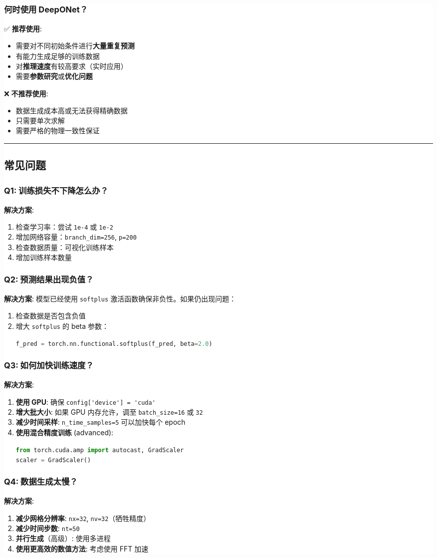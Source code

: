 ### 何时使用 DeepONet？

✅ **推荐使用**:
- 需要对不同初始条件进行**大量重复预测**
- 有能力生成足够的训练数据
- 对**推理速度**有较高要求（实时应用）
- 需要**参数研究**或**优化问题**

❌ **不推荐使用**:
- 数据生成成本高或无法获得精确数据
- 只需要单次求解
- 需要严格的物理一致性保证

---

## 常见问题

### Q1: 训练损失不下降怎么办？

**解决方案**:
1. 检查学习率：尝试 `1e-4` 或 `1e-2`
2. 增加网络容量：`branch_dim=256`, `p=200`
3. 检查数据质量：可视化训练样本
4. 增加训练样本数量

### Q2: 预测结果出现负值？

**解决方案**:
模型已经使用 `softplus` 激活函数确保非负性。如果仍出现问题：
1. 检查数据是否包含负值
2. 增大 `softplus` 的 beta 参数：
   ```python
   f_pred = torch.nn.functional.softplus(f_pred, beta=2.0)
   ```

### Q3: 如何加快训练速度？

**解决方案**:
1. **使用 GPU**: 确保 `config['device'] = 'cuda'`
2. **增大批大小**: 如果 GPU 内存允许，调至 `batch_size=16` 或 `32`
3. **减少时间采样**: `n_time_samples=5` 可以加快每个 epoch
4. **使用混合精度训练** (advanced):
   ```python
   from torch.cuda.amp import autocast, GradScaler
   scaler = GradScaler()
   ```

### Q4: 数据生成太慢？

**解决方案**:
1. **减少网格分辨率**: `nx=32`, `nv=32`（牺牲精度）
2. **减少时间步数**: `nt=50`
3. **并行生成**（高级）: 使用多进程
4. **使用更高效的数值方法**: 考虑使用 FFT 加速

